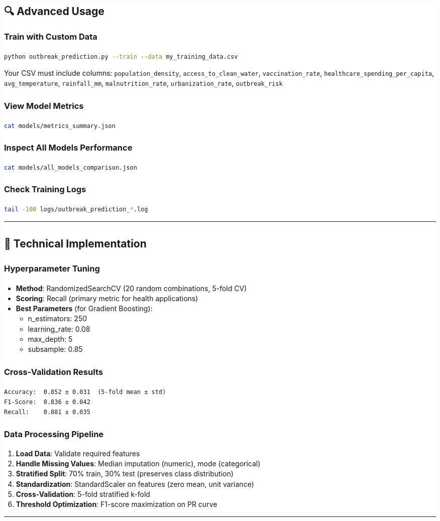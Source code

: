 
## 🔍 Advanced Usage

### Train with Custom Data
```bash
python outbreak_prediction.py --train --data my_training_data.csv
```

Your CSV must include columns: `population_density`, `access_to_clean_water`, `vaccination_rate`, `healthcare_spending_per_capita`, `avg_temperature`, `rainfall_mm`, `malnutrition_rate`, `urbanization_rate`, `outbreak_risk`

### View Model Metrics
```bash
cat models/metrics_summary.json
```

### Inspect All Models Performance
```bash
cat models/all_models_comparison.json
```

### Check Training Logs
```bash
tail -100 logs/outbreak_prediction_*.log
```

---

## 🧪 Technical Implementation

### Hyperparameter Tuning
- **Method**: RandomizedSearchCV (20 random combinations, 5-fold CV)
- **Scoring**: Recall (primary metric for health applications)
- **Best Parameters** (for Gradient Boosting):
  - n_estimators: 250
  - learning_rate: 0.08
  - max_depth: 5
  - subsample: 0.85

### Cross-Validation Results
```
Accuracy:  0.852 ± 0.031  (5-fold mean ± std)
F1-Score:  0.836 ± 0.042
Recall:    0.881 ± 0.035
```

### Data Processing Pipeline
1. **Load Data**: Validate required features
2. **Handle Missing Values**: Median imputation (numeric), mode (categorical)
3. **Stratified Split**: 70% train, 30% test (preserves class distribution)
4. **Standardization**: StandardScaler on features (zero mean, unit variance)
5. **Cross-Validation**: 5-fold stratified k-fold
6. **Threshold Optimization**: F1-score maximization on PR curve

---